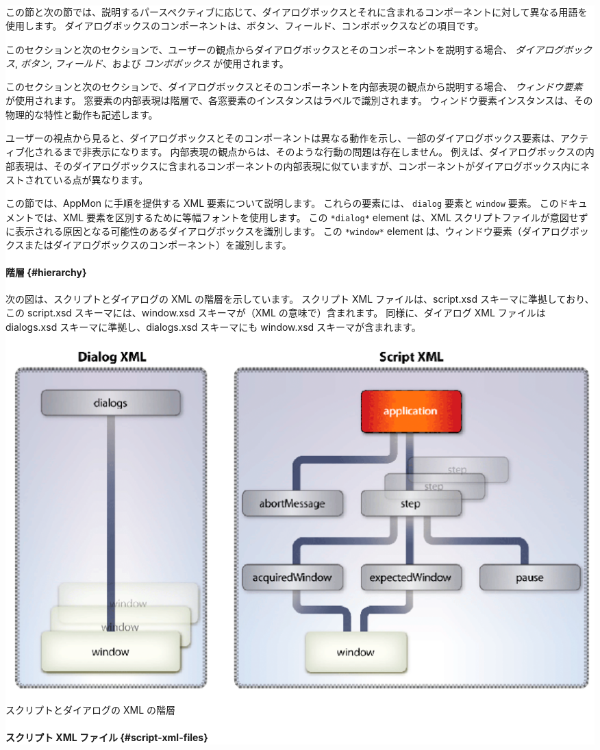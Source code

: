 この節と次の節では、説明するパースペクティブに応じて、ダイアログボックスとそれに含まれるコンポーネントに対して異なる用語を使用します。 ダイアログボックスのコンポーネントは、ボタン、フィールド、コンボボックスなどの項目です。

このセクションと次のセクションで、ユーザーの観点からダイアログボックスとそのコンポーネントを説明する場合、 *ダイアログボックス*, *ボタン*, *フィールド*、および *コンボボックス* が使用されます。

このセクションと次のセクションで、ダイアログボックスとそのコンポーネントを内部表現の観点から説明する場合、 *ウィンドウ要素* が使用されます。 窓要素の内部表現は階層で、各窓要素のインスタンスはラベルで識別されます。 ウィンドウ要素インスタンスは、その物理的な特性と動作も記述します。

ユーザーの視点から見ると、ダイアログボックスとそのコンポーネントは異なる動作を示し、一部のダイアログボックス要素は、アクティブ化されるまで非表示になります。 内部表現の観点からは、そのような行動の問題は存在しません。 例えば、ダイアログボックスの内部表現は、そのダイアログボックスに含まれるコンポーネントの内部表現に似ていますが、コンポーネントがダイアログボックス内にネストされている点が異なります。

この節では、AppMon に手順を提供する XML 要素について説明します。 これらの要素には、 `dialog` 要素と `window` 要素。 このドキュメントでは、XML 要素を区別するために等幅フォントを使用します。 この `*dialog*` element は、XML スクリプトファイルが意図せずに表示される原因となる可能性のあるダイアログボックスを識別します。 この `*window*` element は、ウィンドウ要素（ダイアログボックスまたはダイアログボックスのコンポーネント）を識別します。

#### 階層 {#hierarchy}

次の図は、スクリプトとダイアログの XML の階層を示しています。 スクリプト XML ファイルは、script.xsd スキーマに準拠しており、この script.xsd スキーマには、window.xsd スキーマが（XML の意味で）含まれます。 同様に、ダイアログ XML ファイルは dialogs.xsd スキーマに準拠し、dialogs.xsd スキーマにも window.xsd スキーマが含まれます。

![as_as_xml_hierarchy](assets/as_as_xml_hierarchy.png)

スクリプトとダイアログの XML の階層

#### スクリプト XML ファイル {#script-xml-files}
